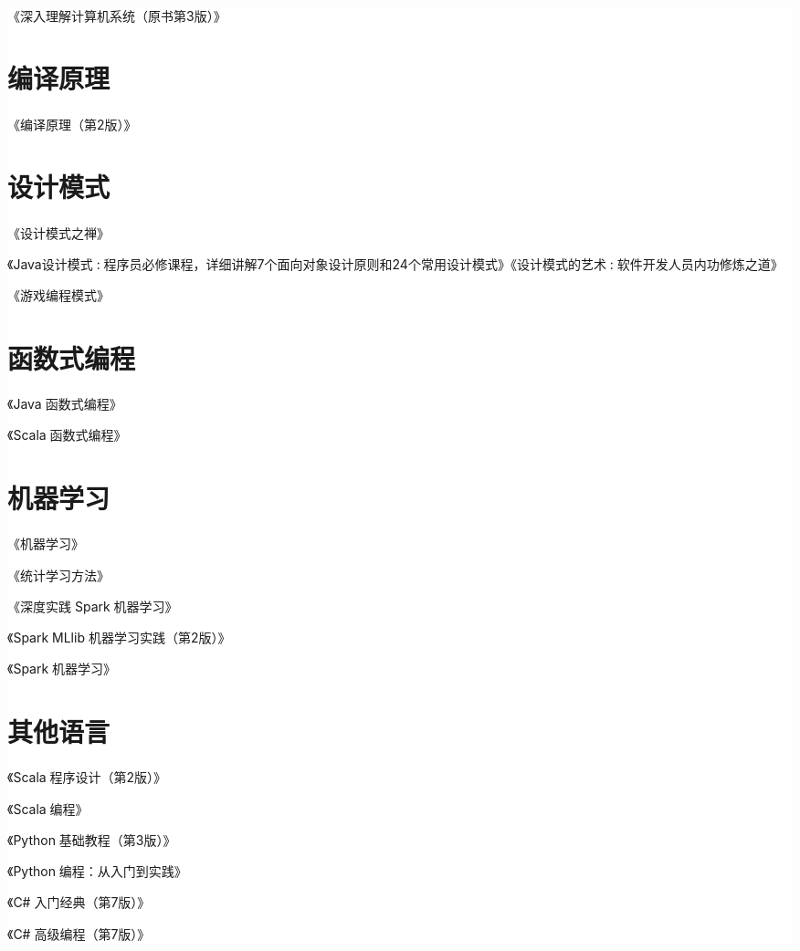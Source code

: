 《深入理解计算机系统（原书第3版）》

# 编译原理

《编译原理（第2版）》

# 设计模式

《设计模式之禅》

《Java设计模式 : 程序员必修课程，详细讲解7个面向对象设计原则和24个常用设计模式》《设计模式的艺术 : 软件开发人员内功修炼之道》

《游戏编程模式》

# 函数式编程

《Java 函数式编程》

《Scala 函数式编程》

# 机器学习

《机器学习》

《统计学习方法》

《深度实践 Spark 机器学习》

《Spark MLlib 机器学习实践（第2版）》

《Spark 机器学习》

# 其他语言

《Scala 程序设计（第2版）》

《Scala 编程》

《Python 基础教程（第3版）》

《Python 编程：从入门到实践》

《C# 入门经典（第7版）》

《C# 高级编程（第7版）》